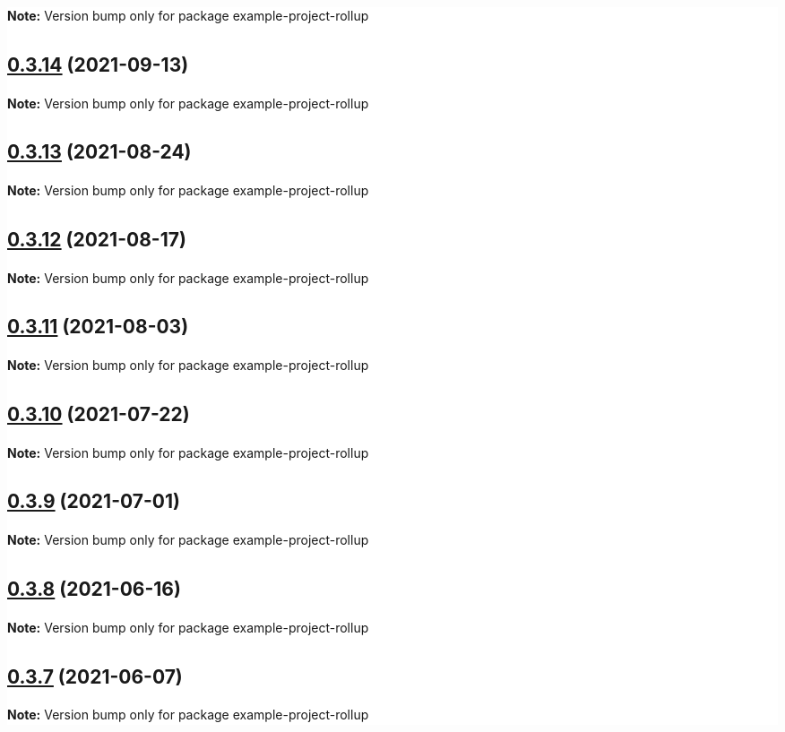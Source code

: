 **Note:** Version bump only for package example-project-rollup

## [0.3.14](https://github.com/adobe/spectrum-web-components/compare/example-project-rollup@0.3.13...example-project-rollup@0.3.14) (2021-09-13)

**Note:** Version bump only for package example-project-rollup

## [0.3.13](https://github.com/adobe/spectrum-web-components/compare/example-project-rollup@0.3.12...example-project-rollup@0.3.13) (2021-08-24)

**Note:** Version bump only for package example-project-rollup

## [0.3.12](https://github.com/adobe/spectrum-web-components/compare/example-project-rollup@0.3.11...example-project-rollup@0.3.12) (2021-08-17)

**Note:** Version bump only for package example-project-rollup

## [0.3.11](https://github.com/adobe/spectrum-web-components/compare/example-project-rollup@0.3.10...example-project-rollup@0.3.11) (2021-08-03)

**Note:** Version bump only for package example-project-rollup

## [0.3.10](https://github.com/adobe/spectrum-web-components/compare/example-project-rollup@0.3.9...example-project-rollup@0.3.10) (2021-07-22)

**Note:** Version bump only for package example-project-rollup

## [0.3.9](https://github.com/adobe/spectrum-web-components/compare/example-project-rollup@0.3.8...example-project-rollup@0.3.9) (2021-07-01)

**Note:** Version bump only for package example-project-rollup

## [0.3.8](https://github.com/adobe/spectrum-web-components/compare/example-project-rollup@0.3.7...example-project-rollup@0.3.8) (2021-06-16)

**Note:** Version bump only for package example-project-rollup

## [0.3.7](https://github.com/adobe/spectrum-web-components/compare/example-project-rollup@0.3.6...example-project-rollup@0.3.7) (2021-06-07)

**Note:** Version bump only for package example-project-rollup

